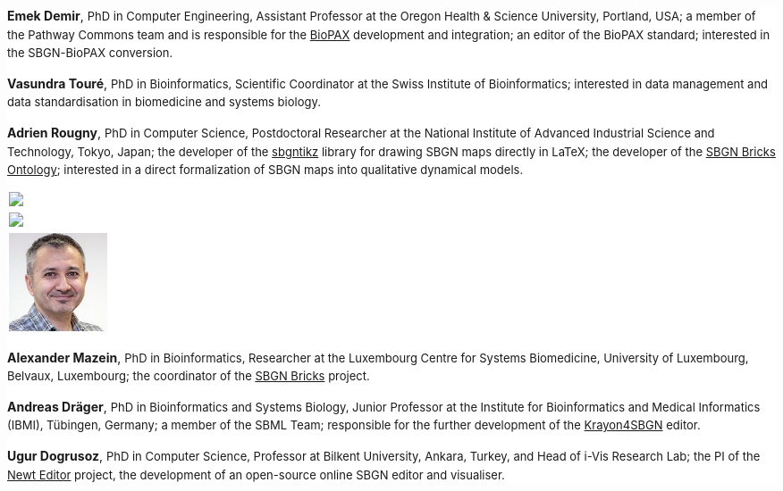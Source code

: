 </tr>
<tr>
<td style="width: 200px; text-align:left; vertical-align:top;"><p style="line-height:140%;"><strong>Emek Demir</strong>, <font size="2">PhD in Computer Engineering, Assistant Professor at the Oregon Health & Science University, Portland, USA; a member of the Pathway Commons team and is responsible for the <a href="http://www.biopax.org/" target="_blank">BioPAX</a> development and integration; an editor of the BioPAX standard; interested in the SBGN-BioPAX conversion.</font></p></td>
<td style="width: 200px; text-align:left; vertical-align:top;"><p style="line-height:140%;"><strong>Vasundra Touré</strong>, <font size="2">PhD in Bioinformatics, Scientific Coordinator at the Swiss Institute of Bioinformatics; interested in data management and data standardisation in biomedicine and systems biology.</font></p></td>
<td style="width: 200px; text-align:left; vertical-align:top;"><p style="line-height:140%;"><strong>Adrien Rougny</strong>, <font size="2">PhD in Computer Science, Postdoctoral Researcher at the National Institute of Advanced Industrial Science and Technology, Tokyo, Japan; the developer of the <a href="https://github.com/Adrienrougny/sbgntikz" target="_blank">sbgntikz</a> library for drawing SBGN maps directly in LaTeX; the developer of the <a href="http://sbgnbricks.org/" target="_blank">SBGN Bricks Ontology</a>; interested in a direct formalization of SBGN maps into qualitative dynamical models.</font></p></td>
</tr>


<tr>
<td style="width: 200px;"><p style="margin:2px; text-align:left;"><img src="images/about/photo-mazein.png" width="110"/></p></td>
<td style="width: 200px;"><p style="margin:2px; text-align:left;"><img src="images/about/photo-draeger.png" width="110"/></p></td>
<td style="width: 200px;"><p style="margin:2px; text-align:left;"><img src="images/about/photo-dogrusoz.jpg" width="110"/></p></td>
</tr>
<tr>
<td style="width: 200px; text-align:left; vertical-align:top;"><p style="line-height:140%;"><strong>Alexander Mazein</strong>, <font size="2">PhD in Bioinformatics, Researcher at the Luxembourg Centre for Systems Biomedicine, University of Luxembourg, Belvaux, Luxembourg; the coordinator of the <a href="http://sbgnbricks.org/" target="_blank">SBGN Bricks</a> project.</font></p></td>
<td style="width: 200px; text-align:left; vertical-align:top;"><p style="line-height:140%;"><strong>Andreas Dräger</strong>, <font size="2">PhD in Bioinformatics and Systems Biology, Junior Professor at the Institute for Bioinformatics and Medical Informatics (IBMI), Tübingen, Germany; a member of the SBML Team; responsible for the further development of the <a href="https://github.com/wiese42/krayon4sbgn" target="_blank">Krayon4SBGN</a> editor.</font></p></td>
<td style="width: 200px; text-align:left; vertical-align:top;"><p style="line-height:140%;"><strong>Ugur Dogrusoz</strong>, <font size="2">PhD in Computer Science, Professor at Bilkent University, Ankara, Turkey, and Head of i-Vis Research Lab; the PI of the <a href="http://newteditor.org/" target="_blank">Newt Editor</a> project, the development of an open-source online SBGN editor and visualiser.</font></p></td>
</tr>

